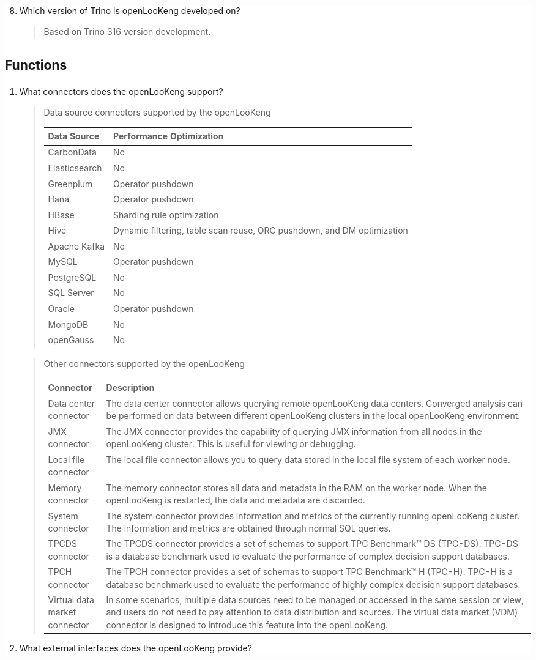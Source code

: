 8. Which version of Trino is openLooKeng developed on?

   > Based on Trino 316 version development.

## Functions

1. What connectors does the openLooKeng support?
   
   > Data source connectors supported by the openLooKeng
   > 
   > | Data Source| Performance Optimization|
   > ----------|----------
   >  CarbonData| No
   >  Elasticsearch| No
   >  Greenplum| Operator pushdown
   >  Hana| Operator pushdown
   >  HBase| Sharding rule optimization
   >  Hive| Dynamic filtering, table scan reuse, ORC pushdown, and DM optimization
   >  Apache Kafka| No
   >  MySQL| Operator pushdown
   >  PostgreSQL| No
   >  SQL Server| No
   >  Oracle| Operator pushdown
   >  MongoDB| No
   >  openGauss| No

   > Other connectors supported by the openLooKeng
   >
   > | Connector | Description |
   >  ------------ | ------------------------------------------------------- 
   >  Data center connector | The data center connector allows querying remote openLooKeng data centers. Converged analysis can be performed on data between different openLooKeng clusters in the local openLooKeng environment. 
   >  JMX connector | The JMX connector provides the capability of querying JMX information from all nodes in the openLooKeng cluster. This is useful for viewing or debugging. 
   >  Local file connector | The local file connector allows you to query data stored in the local file system of each worker node. 
   >  Memory connector | The memory connector stores all data and metadata in the RAM on the worker node. When the openLooKeng is restarted, the data and metadata are discarded. 
   >  System connector | The system connector provides information and metrics of the currently running openLooKeng cluster. The information and metrics are obtained through normal SQL queries. 
   >  TPCDS connector | The TPCDS connector provides a set of schemas to support TPC Benchmark™ DS (TPC-DS). TPC-DS is a database benchmark used to evaluate the performance of complex decision support databases. 
   >  TPCH connector | The TPCH connector provides a set of schemas to support TPC Benchmark™ H (TPC-H). TPC-H is a database benchmark used to evaluate the performance of highly complex decision support databases. 
   >  Virtual data market connector | In some scenarios, multiple data sources need to be managed or accessed in the same session or view, and users do not need to pay attention to data distribution and sources. The virtual data market (VDM) connector is designed to introduce this feature into the openLooKeng. 

2. What external interfaces does the openLooKeng provide?
   